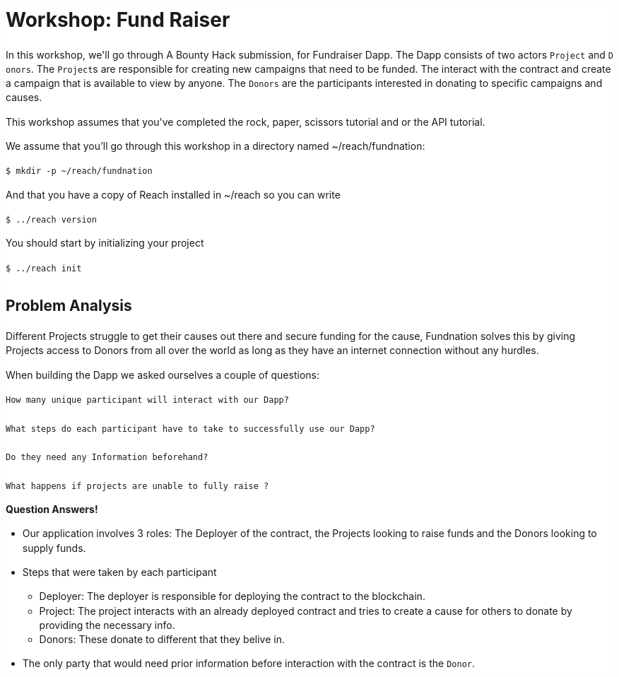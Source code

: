 # Workshop: Fund Raiser

In this workshop, we'll go through A Bounty Hack submission, for Fundraiser Dapp.
The Dapp consists of two actors `Project` and `Donors`. The `Project`s are responsible for creating new campaigns that need to be funded. The interact with the contract and create a campaign that is available to view by anyone.
The `Donors` are the participants interested in donating to specific campaigns and causes.

This workshop assumes that you've completed the rock, paper, scissors tutorial and or the API tutorial.

We assume that you’ll go through this workshop in a directory named ~/reach/fundnation:

`$ mkdir -p ~/reach/fundnation`

And that you have a copy of Reach installed in ~/reach so you can write

`$ ../reach version`

You should start by initializing your project

`$ ../reach init`

## Problem Analysis

Different Projects struggle to get their causes out there and secure funding for the cause, Fundnation solves this by giving Projects access to Donors from all over the world as long as they have an internet connection without any hurdles.

When building the Dapp we asked ourselves a couple of questions:

```
How many unique participant will interact with our Dapp?

What steps do each participant have to take to successfully use our Dapp?

Do they need any Information beforehand?

What happens if projects are unable to fully raise ?

```

**Question Answers!**

- Our application involves 3 roles: The Deployer of the contract, the Projects looking to raise funds and the Donors looking to supply funds.

- Steps that were taken by each participant

  - Deployer: The deployer is responsible for deploying the contract to the blockchain.
  - Project: The project interacts with an already deployed contract and tries to create a cause for others to donate by providing the necessary info.
  - Donors: These donate to different that they belive in.

- The only party that would need prior information before interaction with the contract is the `Donor`.
